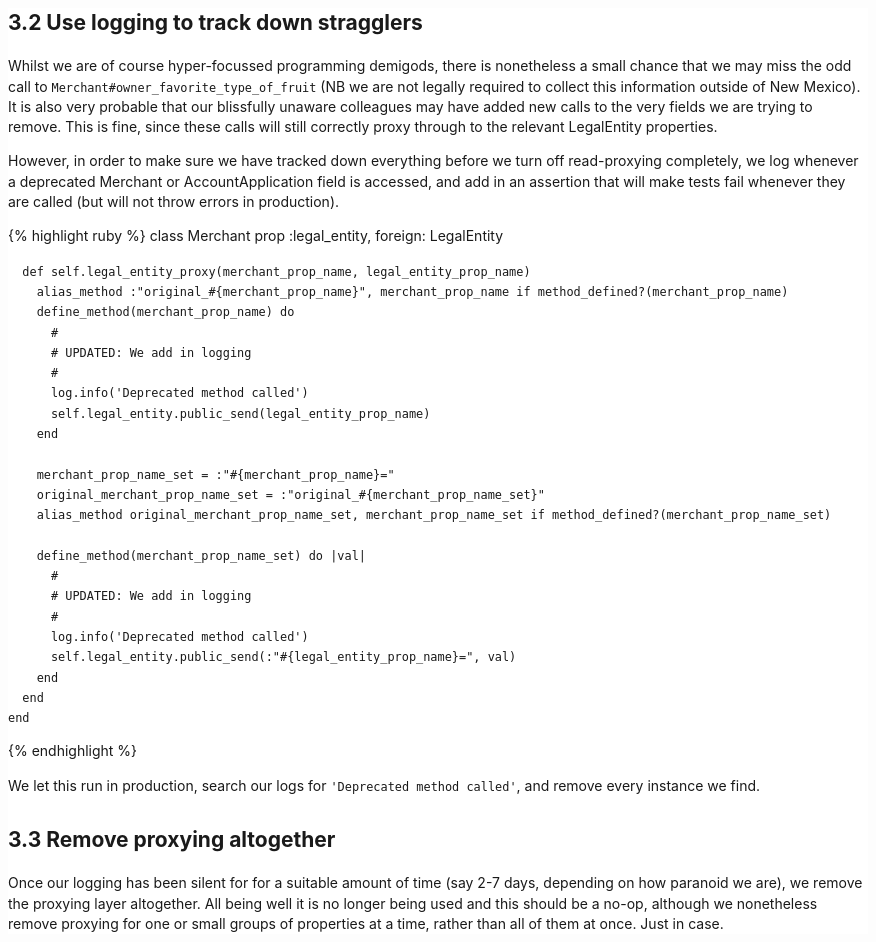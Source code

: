 ## 3.2 Use logging to track down stragglers

Whilst we are of course hyper-focussed programming demigods, there is nonetheless a small chance that we may miss the odd call to `Merchant#owner_favorite_type_of_fruit` (NB we are not legally required to collect this information outside of New Mexico). It is also very probable that our blissfully unaware colleagues may have added new calls to the very fields we are trying to remove. This is fine, since these calls will still correctly proxy through to the relevant LegalEntity properties.

However, in order to make sure we have tracked down everything before we turn off read-proxying completely, we log whenever a deprecated Merchant or AccountApplication field is accessed, and add in an assertion that will make tests fail whenever they are called (but will not throw errors in production).

{% highlight ruby %}
    class Merchant
      prop :legal_entity, foreign: LegalEntity

      def self.legal_entity_proxy(merchant_prop_name, legal_entity_prop_name)
        alias_method :"original_#{merchant_prop_name}", merchant_prop_name if method_defined?(merchant_prop_name)
        define_method(merchant_prop_name) do
          #
          # UPDATED: We add in logging
          #
          log.info('Deprecated method called')
          self.legal_entity.public_send(legal_entity_prop_name)
        end

        merchant_prop_name_set = :"#{merchant_prop_name}="
        original_merchant_prop_name_set = :"original_#{merchant_prop_name_set}"
        alias_method original_merchant_prop_name_set, merchant_prop_name_set if method_defined?(merchant_prop_name_set)

        define_method(merchant_prop_name_set) do |val|
          #
          # UPDATED: We add in logging
          #
          log.info('Deprecated method called')
          self.legal_entity.public_send(:"#{legal_entity_prop_name}=", val)
        end
      end
    end
{% endhighlight %}

We let this run in production, search our logs for `'Deprecated method called'`, and remove every instance we find.

## 3.3 Remove proxying altogether

Once our logging has been silent for for a suitable amount of time (say 2-7 days, depending on how paranoid we are), we remove the proxying layer altogether. All being well it is no longer being used and this should be a no-op, although we nonetheless remove proxying for one or small groups of properties at a time, rather than all of them at once. Just in case.

